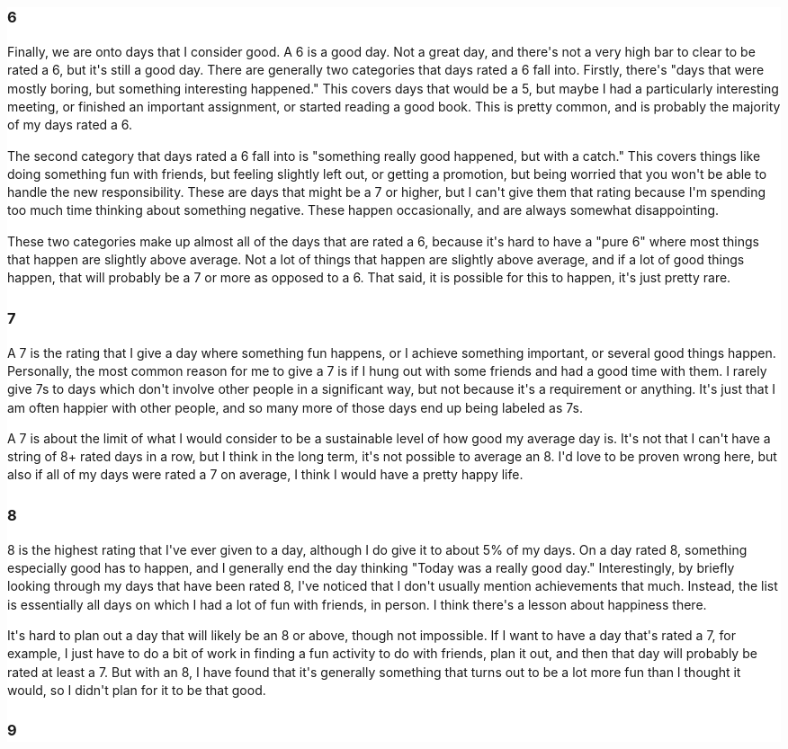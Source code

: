 
### 6

Finally, we are onto days that I consider good. A 6 is a good day. Not a great day, and there's not a very high bar to clear to be rated a 6, but it's still a good day. There are generally two categories that days rated a 6 fall into. Firstly, there's "days that were mostly boring, but something interesting happened." This covers days that would be a 5, but maybe I had a particularly interesting meeting, or finished an important assignment, or started reading a good book. This is pretty common, and is probably the majority of my days rated a 6.

The second category that days rated a 6 fall into is "something really good happened, but with a catch." This covers things like doing something fun with friends, but feeling slightly left out, or getting a promotion, but being worried that you won't be able to handle the new responsibility. These are days that might be a 7 or higher, but I can't give them that rating because I'm spending too much time thinking about something negative. These happen occasionally, and are always somewhat disappointing. 

These two categories make up almost all of the days that are rated a 6, because it's hard to have a "pure 6" where most things that happen are slightly above average. Not a lot of things that happen are slightly above average, and if a lot of good things happen, that will probably be a 7 or more as opposed to a 6. That said, it is possible for this to happen, it's just pretty rare.


### 7

A 7 is the rating that I give a day where something fun happens, or I achieve something important, or several good things happen. Personally, the most common reason for me to give a 7 is if I hung out with some friends and had a good time with them. I rarely give 7s to days which don't involve other people in a significant way, but not because it's a requirement or anything. It's just that I am often happier with other people, and so many more of those days end up being labeled as 7s.

A 7 is about the limit of what I would consider to be a sustainable level of how good my average day is. It's not that I can't have a string of 8+ rated days in a row, but I think in the long term, it's not possible to average an 8. I'd love to be proven wrong here, but also if all of my days were rated a 7 on average, I think I would have a pretty happy life.


### 8

8 is the highest rating that I've ever given to a day, although I do give it to about 5% of my days. On a day rated 8, something especially good has to happen, and I generally end the day thinking "Today was a really good day." Interestingly, by briefly looking through my days that have been rated 8, I've noticed that I don't usually mention achievements that much. Instead, the list is essentially all days on which I had a lot of fun with friends, in person. I think there's a lesson about happiness there.

It's hard to plan out a day that will likely be an 8 or above, though not impossible. If I want to have a day that's rated a 7, for example, I just have to do a bit of work in finding a fun activity to do with friends, plan it out, and then that day will probably be rated at least a 7. But with an 8, I have found that it's generally something that turns out to be a lot more fun than I thought it would, so I didn't plan for it to be that good.


### 9
